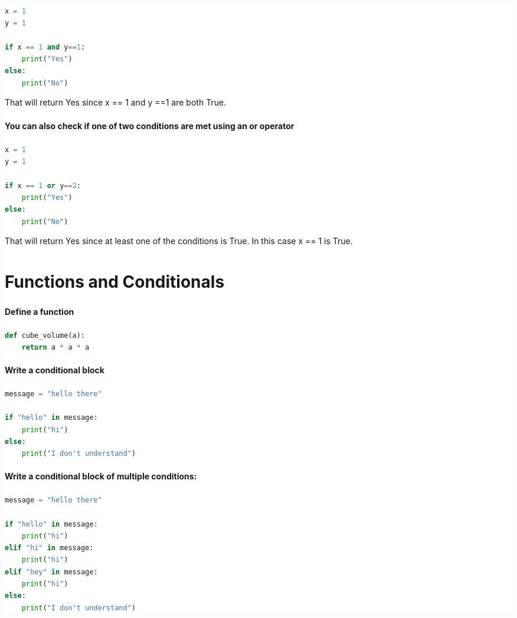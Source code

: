 ```python
x = 1
y = 1
 
if x == 1 and y==1:
    print("Yes")
else:
    print("No")
```
That will return Yes since x == 1 and y ==1 are both True.

#### You can also check if one of two conditions are met using an or operator

```python
x = 1
y = 1
 
if x == 1 or y==2:
    print("Yes")
else:
    print("No")
```
That will return Yes since at least one of the conditions is True. In this case x == 1 is True.

# Functions and Conditionals

#### Define a function

```python
def cube_volume(a):
    return a * a * a
```

#### Write a conditional block

```python
message = "hello there"
 
if "hello" in message:
    print("hi")
else:
    print("I don't understand")
```

#### Write a conditional block of multiple conditions:

```python
message = "hello there"
 
if "hello" in message:
    print("hi")
elif "hi" in message:
    print("hi")
elif "hey" in message:
    print("hi")
else:
    print("I don't understand")
```
